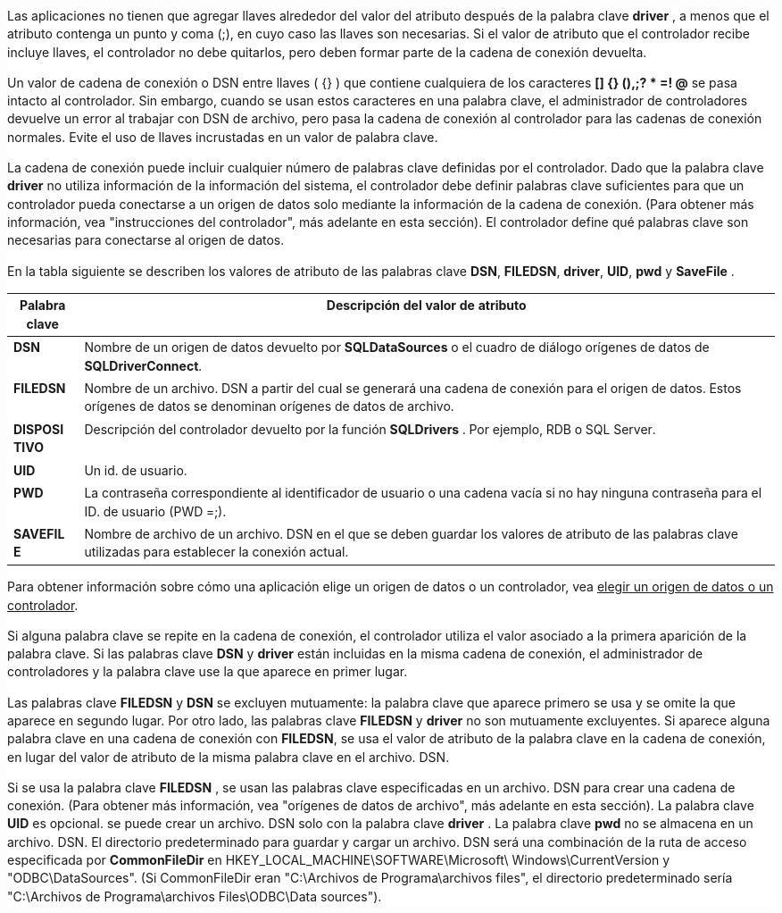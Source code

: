  Las aplicaciones no tienen que agregar llaves alrededor del valor del atributo después de la palabra clave **driver** , a menos que el atributo contenga un punto y coma (;), en cuyo caso las llaves son necesarias. Si el valor de atributo que el controlador recibe incluye llaves, el controlador no debe quitarlos, pero deben formar parte de la cadena de conexión devuelta.  
  
 Un valor de cadena de conexión o DSN entre llaves ( {} ) que contiene cualquiera de los caracteres **[] {} (),;? \* =! @** se pasa intacto al controlador. Sin embargo, cuando se usan estos caracteres en una palabra clave, el administrador de controladores devuelve un error al trabajar con DSN de archivo, pero pasa la cadena de conexión al controlador para las cadenas de conexión normales. Evite el uso de llaves incrustadas en un valor de palabra clave.  
  
 La cadena de conexión puede incluir cualquier número de palabras clave definidas por el controlador. Dado que la palabra clave **driver** no utiliza información de la información del sistema, el controlador debe definir palabras clave suficientes para que un controlador pueda conectarse a un origen de datos solo mediante la información de la cadena de conexión. (Para obtener más información, vea "instrucciones del controlador", más adelante en esta sección). El controlador define qué palabras clave son necesarias para conectarse al origen de datos.  
  
 En la tabla siguiente se describen los valores de atributo de las palabras clave **DSN**, **FILEDSN**, **driver**, **UID**, **pwd** y **SaveFile** .  
  
|Palabra clave|Descripción del valor de atributo|  
|-------------|---------------------------------|  
|**DSN**|Nombre de un origen de datos devuelto por **SQLDataSources** o el cuadro de diálogo orígenes de datos de **SQLDriverConnect**.|  
|**FILEDSN**|Nombre de un archivo. DSN a partir del cual se generará una cadena de conexión para el origen de datos. Estos orígenes de datos se denominan orígenes de datos de archivo.|  
|**DISPOSITIVO**|Descripción del controlador devuelto por la función **SQLDrivers** . Por ejemplo, RDB o SQL Server.|  
|**UID**|Un id. de usuario.|  
|**PWD**|La contraseña correspondiente al identificador de usuario o una cadena vacía si no hay ninguna contraseña para el ID. de usuario (PWD =;).|  
|**SAVEFILE**|Nombre de archivo de un archivo. DSN en el que se deben guardar los valores de atributo de las palabras clave utilizadas para establecer la conexión actual.|  
  
 Para obtener información sobre cómo una aplicación elige un origen de datos o un controlador, vea [elegir un origen de datos o un controlador](../../../odbc/reference/develop-app/choosing-a-data-source-or-driver.md).  
  
 Si alguna palabra clave se repite en la cadena de conexión, el controlador utiliza el valor asociado a la primera aparición de la palabra clave. Si las palabras clave **DSN** y **driver** están incluidas en la misma cadena de conexión, el administrador de controladores y la palabra clave use la que aparece en primer lugar.  
  
 Las palabras clave **FILEDSN** y **DSN** se excluyen mutuamente: la palabra clave que aparece primero se usa y se omite la que aparece en segundo lugar. Por otro lado, las palabras clave **FILEDSN** y **driver** no son mutuamente excluyentes. Si aparece alguna palabra clave en una cadena de conexión con **FILEDSN**, se usa el valor de atributo de la palabra clave en la cadena de conexión, en lugar del valor de atributo de la misma palabra clave en el archivo. DSN.  
  
 Si se usa la palabra clave **FILEDSN** , se usan las palabras clave especificadas en un archivo. DSN para crear una cadena de conexión. (Para obtener más información, vea "orígenes de datos de archivo", más adelante en esta sección). La palabra clave **UID** es opcional. se puede crear un archivo. DSN solo con la palabra clave **driver** . La palabra clave **pwd** no se almacena en un archivo. DSN. El directorio predeterminado para guardar y cargar un archivo. DSN será una combinación de la ruta de acceso especificada por **CommonFileDir** en HKEY_LOCAL_MACHINE\SOFTWARE\Microsoft\ Windows\CurrentVersion y "ODBC\DataSources". (Si CommonFileDir eran "C:\Archivos de Programa\archivos files", el directorio predeterminado sería "C:\Archivos de Programa\archivos Files\ODBC\Data sources").  
  